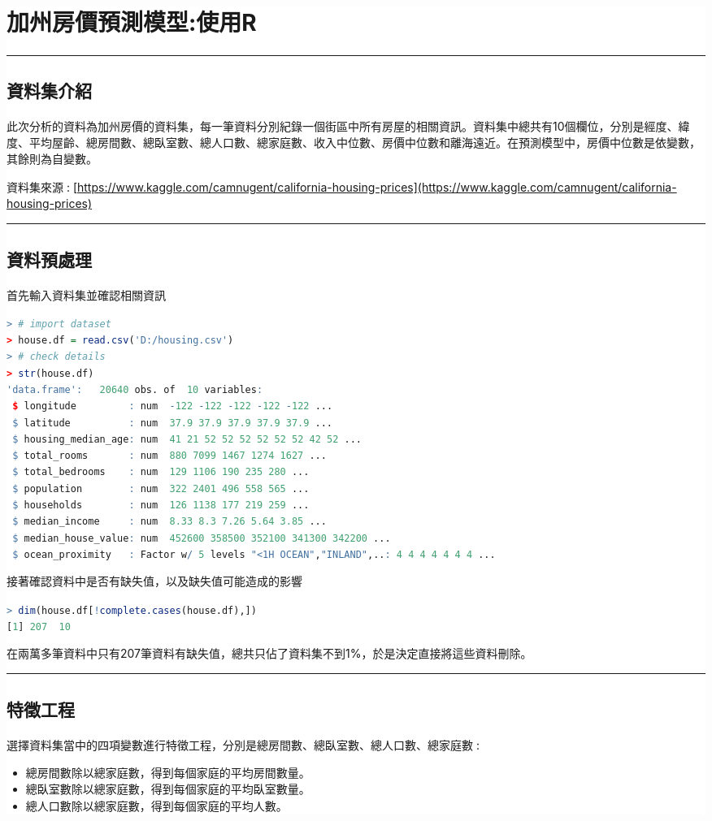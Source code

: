 # 加州房價預測模型:使用R

---

## 資料集介紹

此次分析的資料為加州房價的資料集，每一筆資料分別紀錄一個街區中所有房屋的相關資訊。資料集中總共有10個欄位，分別是經度、緯度、平均屋齡、總房間數、總臥室數、總人口數、總家庭數、收入中位數、房價中位數和離海遠近。在預測模型中，房價中位數是依變數，其餘則為自變數。

資料集來源 : [https://www.kaggle.com/camnugent/california-housing-prices](https://www.kaggle.com/camnugent/california-housing-prices)

---

## 資料預處理

首先輸入資料集並確認相關資訊

```r
> # import dataset
> house.df = read.csv('D:/housing.csv')
> # check details
> str(house.df)
'data.frame':	20640 obs. of  10 variables:
 $ longitude         : num  -122 -122 -122 -122 -122 ...
 $ latitude          : num  37.9 37.9 37.9 37.9 37.9 ...
 $ housing_median_age: num  41 21 52 52 52 52 52 52 42 52 ...
 $ total_rooms       : num  880 7099 1467 1274 1627 ...
 $ total_bedrooms    : num  129 1106 190 235 280 ...
 $ population        : num  322 2401 496 558 565 ...
 $ households        : num  126 1138 177 219 259 ...
 $ median_income     : num  8.33 8.3 7.26 5.64 3.85 ...
 $ median_house_value: num  452600 358500 352100 341300 342200 ...
 $ ocean_proximity   : Factor w/ 5 levels "<1H OCEAN","INLAND",..: 4 4 4 4 4 4 4 ...
```

接著確認資料中是否有缺失值，以及缺失值可能造成的影響

```r
> dim(house.df[!complete.cases(house.df),])
[1] 207  10
```

在兩萬多筆資料中只有207筆資料有缺失值，總共只佔了資料集不到1%，於是決定直接將這些資料刪除。

---

## 特徵工程

選擇資料集當中的四項變數進行特徵工程，分別是總房間數、總臥室數、總人口數、總家庭數 :

- 總房間數除以總家庭數，得到每個家庭的平均房間數量。
- 總臥室數除以總家庭數，得到每個家庭的平均臥室數量。
- 總人口數除以總家庭數，得到每個家庭的平均人數。
